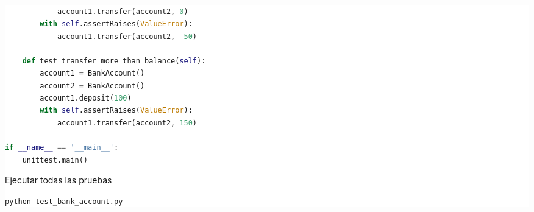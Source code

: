 ```python
            account1.transfer(account2, 0)
        with self.assertRaises(ValueError):
            account1.transfer(account2, -50)

    def test_transfer_more_than_balance(self):
        account1 = BankAccount()
        account2 = BankAccount()
        account1.deposit(100)
        with self.assertRaises(ValueError):
            account1.transfer(account2, 150)

if __name__ == '__main__':
    unittest.main()
```

Ejecutar todas las pruebas
```bash
python test_bank_account.py
```